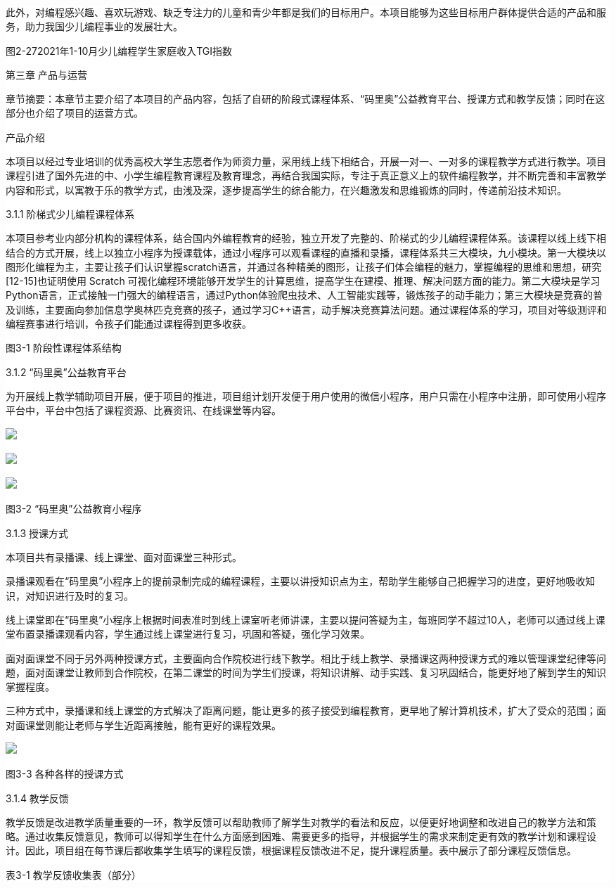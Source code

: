 此外，对编程感兴趣、喜欢玩游戏、缺乏专注力的儿童和青少年都是我们的目标用户。本项目能够为这些目标用户群体提供合适的产品和服务，助力我国少儿编程事业的发展壮大。

图2-272021年1-10月少儿编程学生家庭收入TGI指数

第三章 产品与运营

章节摘要：本章节主要介绍了本项目的产品内容，包括了自研的阶段式课程体系、“码里奥”公益教育平台、授课方式和教学反馈；同时在这部分也介绍了项目的运营方式。

产品介绍

本项目以经过专业培训的优秀高校大学生志愿者作为师资力量，采用线上线下相结合，开展一对一、一对多的课程教学方式进行教学。项目课程引进了国外先进的中、小学生编程教育课程及教育理念，再结合我国实际，专注于真正意义上的软件编程教学，并不断完善和丰富教学内容和形式，以寓教于乐的教学方式，由浅及深，逐步提高学生的综合能力，在兴趣激发和思维锻炼的同时，传递前沿技术知识。

3.1.1 阶梯式少儿编程课程体系

本项目参考业内部分机构的课程体系，结合国内外编程教育的经验，独立开发了完整的、阶梯式的少儿编程课程体系。该课程以线上线下相结合的方式开展，线上以独立小程序为授课载体，通过小程序可以观看课程的直播和录播，课程体系共三大模块，九小模块。第一大模块以图形化编程为主，主要让孩子们认识掌握scratch语言，并通过各种精美的图形，让孩子们体会编程的魅力，掌握编程的思维和思想，研究[12-15]也证明使用 Scratch 可视化编程环境能够开发学生的计算思维，提高学生在建模、推理、解决问题方面的能力。第二大模块是学习Python语言，正式接触一门强大的编程语言，通过Python体验爬虫技术、人工智能实践等，锻炼孩子的动手能力；第三大模块是竞赛的普及训练，主要面向参加信息学奥林匹克竞赛的孩子，通过学习C++语言，动手解决竞赛算法问题。通过课程体系的学习，项目对等级测评和编程赛事进行培训，令孩子们能通过课程得到更多收获。

图3-1 阶段性课程体系结构

3.1.2 “码里奥”公益教育平台

为开展线上教学辅助项目开展，便于项目的推进，项目组计划开发便于用户使用的微信小程序，用户只需在小程序中注册，即可使用小程序平台中，平台中包括了课程资源、比赛资讯、在线课堂等内容。

![](blob:vscode-webview://0fo43rp4vmfesmd2es9llvinn4e4vku38d9epac9tm8fq9npb3cp/e725067e-64da-40ce-81ef-950188952219)

![](blob:vscode-webview://0fo43rp4vmfesmd2es9llvinn4e4vku38d9epac9tm8fq9npb3cp/f224496a-9f14-41df-beab-88966ad32d80)

![](blob:vscode-webview://0fo43rp4vmfesmd2es9llvinn4e4vku38d9epac9tm8fq9npb3cp/720438d4-77b3-45fb-83c7-f160851b397f)

图3-2 “码里奥”公益教育小程序

3.1.3 授课方式

本项目共有录播课、线上课堂、面对面课堂三种形式。

录播课观看在“码里奥”小程序上的提前录制完成的编程课程，主要以讲授知识点为主，帮助学生能够自己把握学习的进度，更好地吸收知识，对知识进行及时的复习。

线上课堂即在“码里奥”小程序上根据时间表准时到线上课室听老师讲课，主要以提问答疑为主，每班同学不超过10人，老师可以通过线上课堂布置录播课观看内容，学生通过线上课堂进行复习，巩固和答疑，强化学习效果。

面对面课堂不同于另外两种授课方式，主要面向合作院校进行线下教学。相比于线上教学、录播课这两种授课方式的难以管理课堂纪律等问题，面对面课堂让教师到合作院校，在第二课堂的时间为学生们授课，将知识讲解、动手实践、复习巩固结合，能更好地了解到学生的知识掌握程度。

三种方式中，录播课和线上课堂的方式解决了距离问题，能让更多的孩子接受到编程教育，更早地了解计算机技术，扩大了受众的范围；面对面课堂则能让老师与学生近距离接触，能有更好的课程效果。

![](blob:vscode-webview://0fo43rp4vmfesmd2es9llvinn4e4vku38d9epac9tm8fq9npb3cp/2b9227fe-e908-46e0-a738-d5ed5918ac09)

图3-3 各种各样的授课方式

3.1.4 教学反馈

教学反馈是改进教学质量重要的一环，教学反馈可以帮助教师了解学生对教学的看法和反应，以便更好地调整和改进自己的教学方法和策略。通过收集反馈意见，教师可以得知学生在什么方面感到困难、需要更多的指导，并根据学生的需求来制定更有效的教学计划和课程设计。因此，项目组在每节课后都收集学生填写的课程反馈，根据课程反馈改进不足，提升课程质量。表中展示了部分课程反馈信息。

表3-1 教学反馈收集表（部分）
